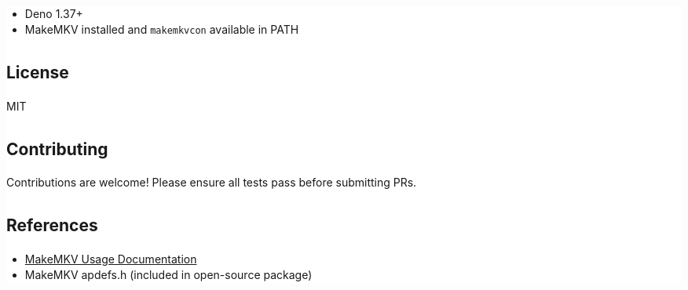 - Deno 1.37+
- MakeMKV installed and `makemkvcon` available in PATH

## License

MIT

## Contributing

Contributions are welcome! Please ensure all tests pass before submitting PRs.

## References

- [MakeMKV Usage Documentation](https://www.makemkv.com/developers/usage.txt)
- MakeMKV apdefs.h (included in open-source package)
